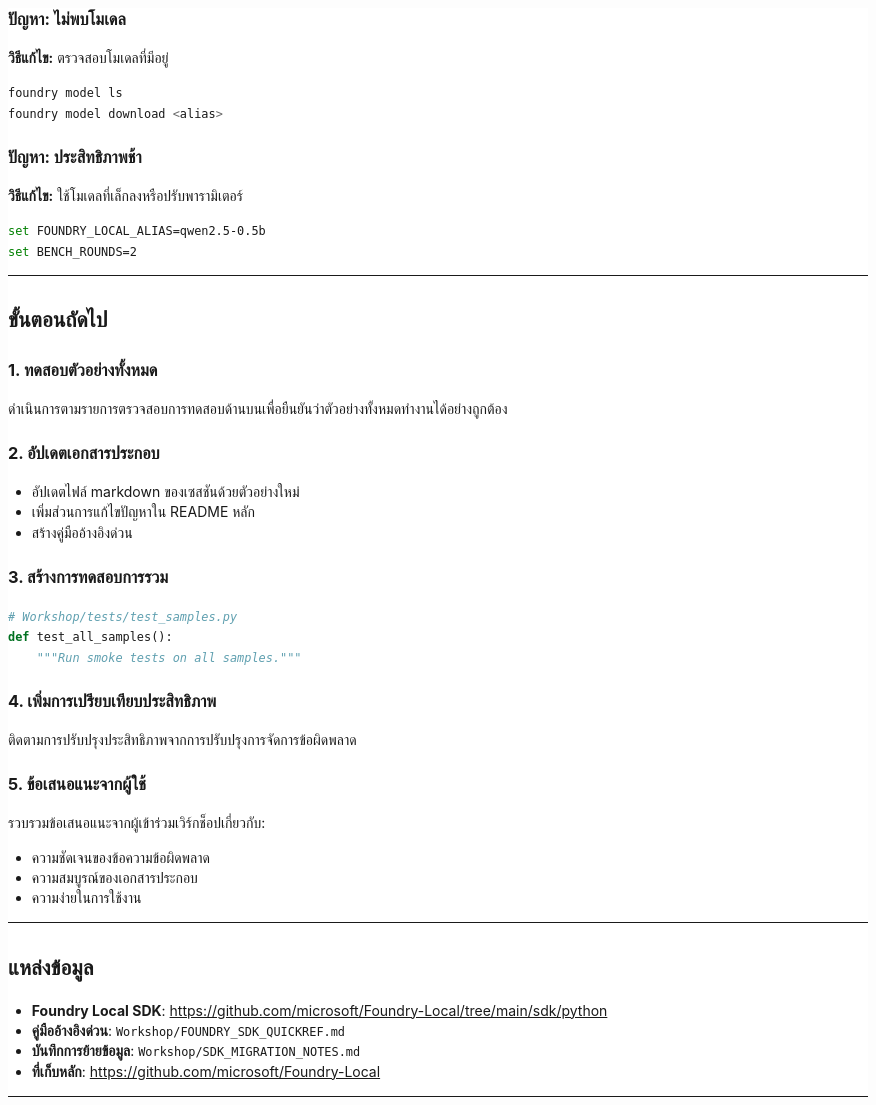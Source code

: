 ### ปัญหา: ไม่พบโมเดล
**วิธีแก้ไข:** ตรวจสอบโมเดลที่มีอยู่
```bash
foundry model ls
foundry model download <alias>
```

### ปัญหา: ประสิทธิภาพช้า
**วิธีแก้ไข:** ใช้โมเดลที่เล็กลงหรือปรับพารามิเตอร์
```bash
set FOUNDRY_LOCAL_ALIAS=qwen2.5-0.5b
set BENCH_ROUNDS=2
```

---

## ขั้นตอนถัดไป

### 1. ทดสอบตัวอย่างทั้งหมด
ดำเนินการตามรายการตรวจสอบการทดสอบด้านบนเพื่อยืนยันว่าตัวอย่างทั้งหมดทำงานได้อย่างถูกต้อง

### 2. อัปเดตเอกสารประกอบ
- อัปเดตไฟล์ markdown ของเซสชันด้วยตัวอย่างใหม่
- เพิ่มส่วนการแก้ไขปัญหาใน README หลัก
- สร้างคู่มืออ้างอิงด่วน

### 3. สร้างการทดสอบการรวม
```python
# Workshop/tests/test_samples.py
def test_all_samples():
    """Run smoke tests on all samples."""
```

### 4. เพิ่มการเปรียบเทียบประสิทธิภาพ
ติดตามการปรับปรุงประสิทธิภาพจากการปรับปรุงการจัดการข้อผิดพลาด

### 5. ข้อเสนอแนะจากผู้ใช้
รวบรวมข้อเสนอแนะจากผู้เข้าร่วมเวิร์กช็อปเกี่ยวกับ:
- ความชัดเจนของข้อความข้อผิดพลาด
- ความสมบูรณ์ของเอกสารประกอบ
- ความง่ายในการใช้งาน

---

## แหล่งข้อมูล

- **Foundry Local SDK**: https://github.com/microsoft/Foundry-Local/tree/main/sdk/python
- **คู่มืออ้างอิงด่วน**: `Workshop/FOUNDRY_SDK_QUICKREF.md`
- **บันทึกการย้ายข้อมูล**: `Workshop/SDK_MIGRATION_NOTES.md`
- **ที่เก็บหลัก**: https://github.com/microsoft/Foundry-Local

---